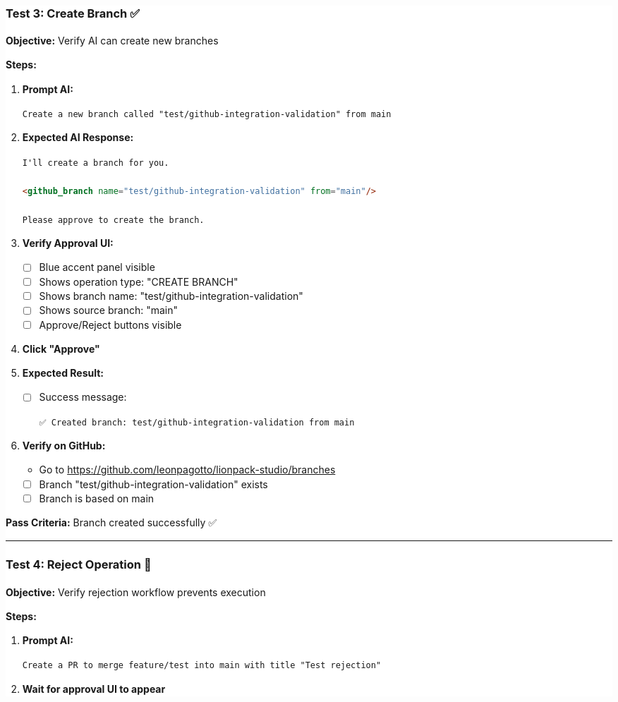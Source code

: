 
### Test 3: Create Branch ✅

**Objective:** Verify AI can create new branches

**Steps:**

1. **Prompt AI:**
   ```
   Create a new branch called "test/github-integration-validation" from main
   ```

2. **Expected AI Response:**
   ```markdown
   I'll create a branch for you.

   <github_branch name="test/github-integration-validation" from="main"/>

   Please approve to create the branch.
   ```

3. **Verify Approval UI:**
   - [ ] Blue accent panel visible
   - [ ] Shows operation type: "CREATE BRANCH"
   - [ ] Shows branch name: "test/github-integration-validation"
   - [ ] Shows source branch: "main"
   - [ ] Approve/Reject buttons visible

4. **Click "Approve"**

5. **Expected Result:**
   - [ ] Success message:
     ```
     ✅ Created branch: test/github-integration-validation from main
     ```

6. **Verify on GitHub:**
   - Go to https://github.com/leonpagotto/lionpack-studio/branches
   - [ ] Branch "test/github-integration-validation" exists
   - [ ] Branch is based on main

**Pass Criteria:** Branch created successfully ✅

---

### Test 4: Reject Operation 🚫

**Objective:** Verify rejection workflow prevents execution

**Steps:**

1. **Prompt AI:**
   ```
   Create a PR to merge feature/test into main with title "Test rejection"
   ```

2. **Wait for approval UI to appear**
